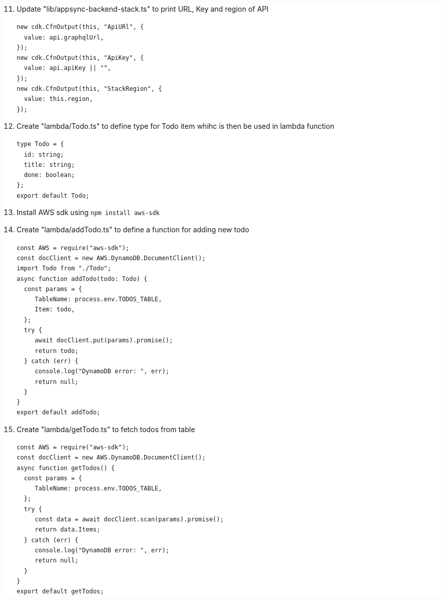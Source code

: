 11. Update "lib/appsync-backend-stack.ts" to print URL, Key and region of API

    ```
    new cdk.CfnOutput(this, "ApiURl", {
      value: api.graphqlUrl,
    });
    new cdk.CfnOutput(this, "ApiKey", {
      value: api.apiKey || "",
    });
    new cdk.CfnOutput(this, "StackRegion", {
      value: this.region,
    });
    ```

12. Create "lambda/Todo.ts" to define type for Todo item whihc is then be used in lambda function

    ```
    type Todo = {
      id: string;
      title: string;
      done: boolean;
    };
    export default Todo;
    ```

13. Install AWS sdk using `npm install aws-sdk`
14. Create "lambda/addTodo.ts" to define a function for adding new todo

    ```
    const AWS = require("aws-sdk");
    const docClient = new AWS.DynamoDB.DocumentClient();
    import Todo from "./Todo";
    async function addTodo(todo: Todo) {
      const params = {
         TableName: process.env.TODOS_TABLE,
         Item: todo,
      };
      try {
         await docClient.put(params).promise();
         return todo;
      } catch (err) {
         console.log("DynamoDB error: ", err);
         return null;
      }
    }
    export default addTodo;
    ```

15. Create "lambda/getTodo.ts" to fetch todos from table

    ```
    const AWS = require("aws-sdk");
    const docClient = new AWS.DynamoDB.DocumentClient();
    async function getTodos() {
      const params = {
         TableName: process.env.TODOS_TABLE,
      };
      try {
         const data = await docClient.scan(params).promise();
         return data.Items;
      } catch (err) {
         console.log("DynamoDB error: ", err);
         return null;
      }
    }
    export default getTodos;
    ```